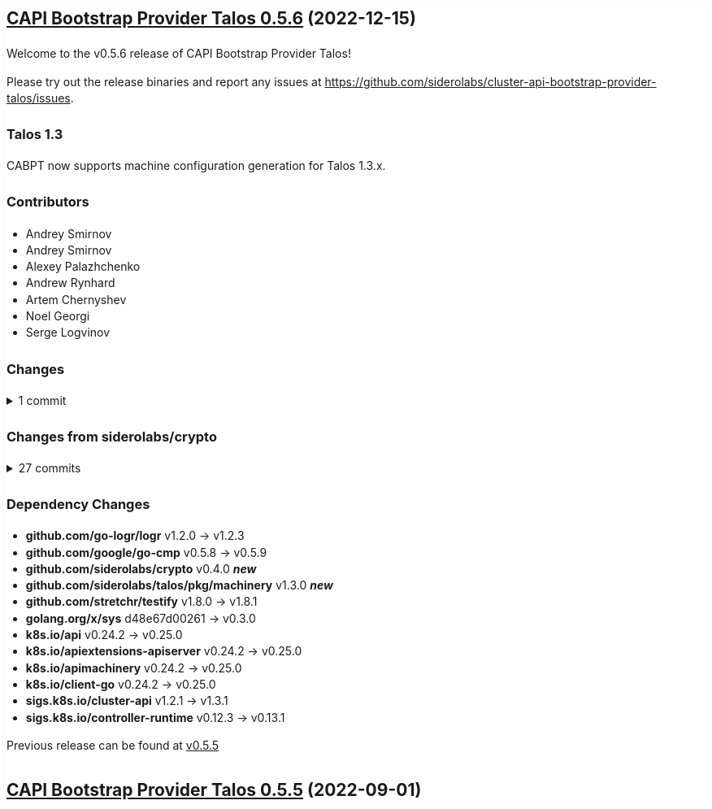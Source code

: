 ## [CAPI Bootstrap Provider Talos 0.5.6](https://github.com/siderolabs/cluster-api-bootstrap-provider-talos/releases/tag/v0.5.6) (2022-12-15)

Welcome to the v0.5.6 release of CAPI Bootstrap Provider Talos!



Please try out the release binaries and report any issues at
https://github.com/siderolabs/cluster-api-bootstrap-provider-talos/issues.

### Talos 1.3

CABPT now supports machine configuration generation for Talos 1.3.x.


### Contributors

* Andrey Smirnov
* Andrey Smirnov
* Alexey Palazhchenko
* Andrew Rynhard
* Artem Chernyshev
* Noel Georgi
* Serge Logvinov

### Changes
<details><summary>1 commit</summary></details>

### Changes from siderolabs/crypto
<details><summary>27 commits</summary></details>

### Dependency Changes

* **github.com/go-logr/logr**                    v1.2.0 -> v1.2.3
* **github.com/google/go-cmp**                   v0.5.8 -> v0.5.9
* **github.com/siderolabs/crypto**               v0.4.0 **_new_**
* **github.com/siderolabs/talos/pkg/machinery**  v1.3.0 **_new_**
* **github.com/stretchr/testify**                v1.8.0 -> v1.8.1
* **golang.org/x/sys**                           d48e67d00261 -> v0.3.0
* **k8s.io/api**                                 v0.24.2 -> v0.25.0
* **k8s.io/apiextensions-apiserver**             v0.24.2 -> v0.25.0
* **k8s.io/apimachinery**                        v0.24.2 -> v0.25.0
* **k8s.io/client-go**                           v0.24.2 -> v0.25.0
* **sigs.k8s.io/cluster-api**                    v1.2.1 -> v1.3.1
* **sigs.k8s.io/controller-runtime**             v0.12.3 -> v0.13.1

Previous release can be found at [v0.5.5](https://github.com/siderolabs/cluster-api-bootstrap-provider-talos/releases/tag/v0.5.5)

## [CAPI Bootstrap Provider Talos 0.5.5](https://github.com/siderolabs/cluster-api-bootstrap-provider-talos/releases/tag/v0.5.5) (2022-09-01)
